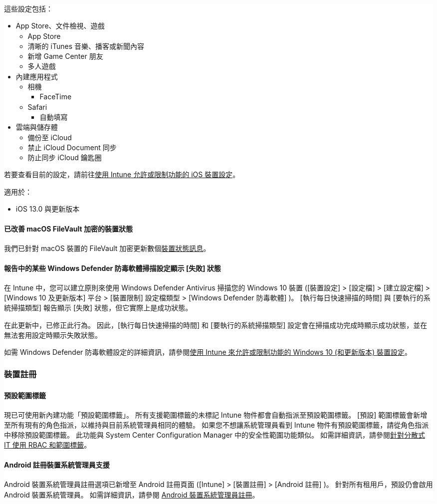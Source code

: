 這些設定包括：

- App Store、文件檢視、遊戲
  - App Store
  - 清晰的 iTunes 音樂、播客或新聞內容
  - 新增 Game Center 朋友
  - 多人遊戲
- 內建應用程式
  - 相機
    - FaceTime
  - Safari
    - 自動填寫
- 雲端與儲存體
  - 備份至 iCloud
  - 禁止 iCloud Document 同步
  - 防止同步 iCloud 鑰匙圈

若要查看目前的設定，請前往[使用 Intune 允許或限制功能的 iOS 裝置設定](../configuration/device-restrictions-ios.md)。

適用於：  
- iOS 13.0 與更新版本

#### <a name="improved-device-status-for-macos-filevault-encryption---4944983-----------"></a>已改善 macOS FileVault 加密的裝置狀態
我們已針對 macOS 裝置的 FileVault 加密更新數個[裝置狀態訊息](../protect/encryption-monitor.md#device-encryption-status)。

#### <a name="some-windows-defender-antivirus-scan-settings-in-the-reporting-show-a-failed-status---5119229---"></a>報告中的某些 Windows Defender 防毒軟體掃描設定顯示 [失敗] 狀態
在 Intune 中，您可以建立原則來使用 Windows Defender Antivirus 掃描您的 Windows 10 裝置 ([裝置設定]   > [設定檔]   > [建立設定檔]   > [Windows 10 及更新版本]  平台 > [裝置限制]  設定檔類型 > [Windows Defender 防毒軟體]  )。 [執行每日快速掃描的時間]  與 [要執行的系統掃描類型]  報告顯示 [失敗] 狀態，但它實際上是成功狀態。 

在此更新中，已修正此行為。 因此，[執行每日快速掃描的時間]  和 [要執行的系統掃描類型]  設定會在掃描成功完成時顯示成功狀態，並在無法套用設定時顯示失敗狀態。

如需 Windows Defender 防毒軟體設定的詳細資訊，請參閱[使用 Intune 來允許或限制功能的 Windows 10 (和更新版本) 裝置設定](../configuration/device-restrictions-windows-10.md#microsoft-defender-antivirus)。

### <a name="device-enrollment"></a>裝置註冊

#### <a name="default-scope-tags---3702875----"></a>預設範圍標籤
現已可使用新內建功能「預設範圍標籤」。 所有支援範圍標籤的未標記 Intune 物件都會自動指派至預設範圍標籤。 [預設]  範圍標籤會新增至所有現有的角色指派，以維持與目前系統管理員相同的體驗。 如果您不想讓系統管理員看到 Intune 物件有預設範圍標籤，請從角色指派中移除預設範圍標籤。 此功能與 System Center Configuration Manager 中的安全性範圍功能類似。 如需詳細資訊，請參閱[針對分散式 IT 使用 RBAC 和範圍標籤](scope-tags.md)。

#### <a name="android-enrollment-device-administrator-support---4869749-----"></a>Android 註冊裝置系統管理員支援
Android 裝置系統管理員註冊選項已新增至 Android 註冊頁面 ([Intune]   > [裝置註冊]   > [Android 註冊]  )。 針對所有租用戶，預設仍會啟用 Android 裝置系統管理員。  如需詳細資訊，請參閱 [Android 裝置系統管理員註冊](../enrollment/android-enroll-device-administrator.md)。

